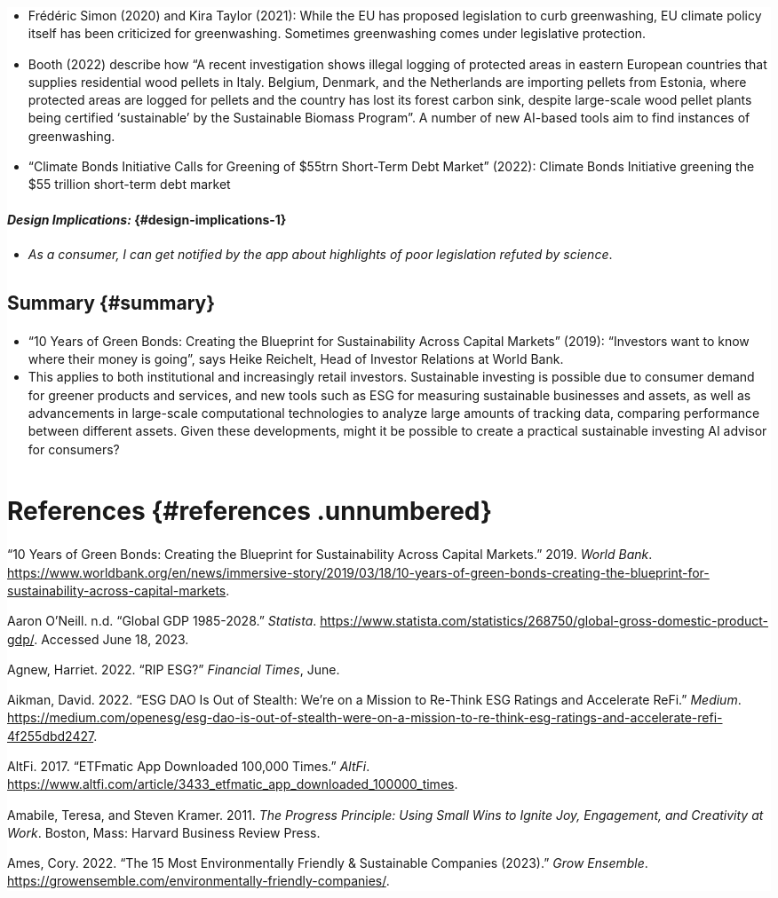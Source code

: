 -   Frédéric Simon (2020) and Kira Taylor (2021): While the EU has proposed legislation to curb greenwashing, EU climate policy itself has been criticized for greenwashing. Sometimes greenwashing comes under legislative protection.

-   Booth (2022) describe how “A recent investigation shows illegal logging of protected areas in eastern European countries that supplies residential wood pellets in Italy. Belgium, Denmark, and the Netherlands are importing pellets from Estonia, where protected areas are logged for pellets and the country has lost its forest carbon sink, despite large-scale wood pellet plants being certified ‘sustainable’ by the Sustainable Biomass Program”. A number of new AI-based tools aim to find instances of greenwashing.

-   “Climate Bonds Initiative Calls for Greening of \$55trn Short-Term Debt Market” (2022): Climate Bonds Initiative greening the \$55 trillion short-term debt market

#### *Design Implications:* {#design-implications-1}

-   *As a consumer, I can get notified by the app about highlights of poor legislation refuted by science*.

## Summary {#summary}

-   “10 Years of Green Bonds: Creating the Blueprint for Sustainability Across Capital Markets” (2019): “Investors want to know where their money is going”, says Heike Reichelt, Head of Investor Relations at World Bank.
-   This applies to both institutional and increasingly retail investors. Sustainable investing is possible due to consumer demand for greener products and services, and new tools such as ESG for measuring sustainable businesses and assets, as well as advancements in large-scale computational technologies to analyze large amounts of tracking data, comparing performance between different assets. Given these developments, might it be possible to create a practical sustainable investing AI advisor for consumers?

# References {#references .unnumbered}

“10 Years of Green Bonds: Creating the Blueprint for Sustainability Across Capital Markets.” 2019. *World Bank*. https://www.worldbank.org/en/news/immersive-story/2019/03/18/10-years-of-green-bonds-creating-the-blueprint-for-sustainability-across-capital-markets.

Aaron O’Neill. n.d. “Global GDP 1985-2028.” *Statista*. https://www.statista.com/statistics/268750/global-gross-domestic-product-gdp/. Accessed June 18, 2023.

Agnew, Harriet. 2022. “RIP ESG?” *Financial Times*, June.

Aikman, David. 2022. “ESG DAO Is Out of Stealth: We’re on a Mission to Re-Think ESG Ratings and Accelerate ReFi.” *Medium*. https://medium.com/openesg/esg-dao-is-out-of-stealth-were-on-a-mission-to-re-think-esg-ratings-and-accelerate-refi-4f255dbd2427.

AltFi. 2017. “ETFmatic App Downloaded 100,000 Times.” *AltFi*. https://www.altfi.com/article/3433_etfmatic_app_downloaded_100000_times.

Amabile, Teresa, and Steven Kramer. 2011. *The Progress Principle: Using Small Wins to Ignite Joy, Engagement, and Creativity at Work*. Boston, Mass: Harvard Business Review Press.

Ames, Cory. 2022. “The 15 Most Environmentally Friendly & Sustainable Companies (2023).” *Grow Ensemble*. https://growensemble.com/environmentally-friendly-companies/.
